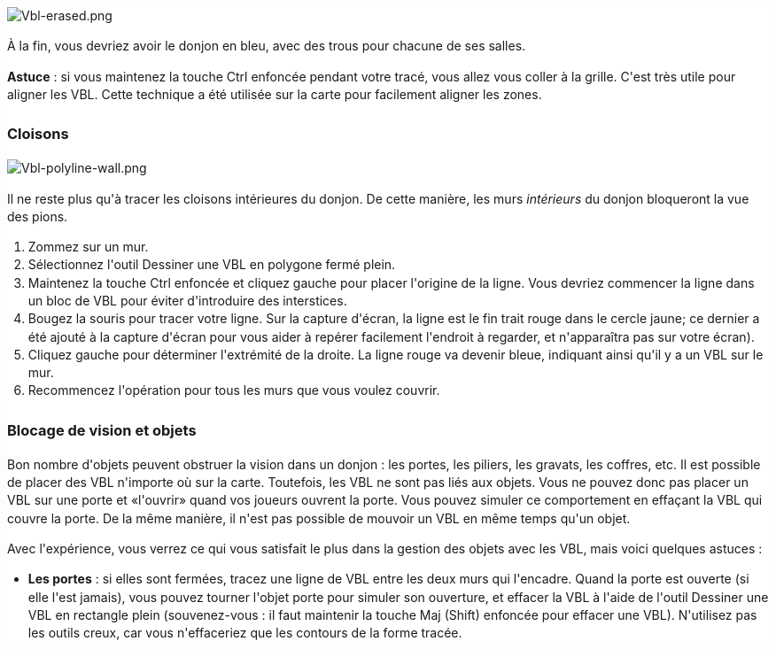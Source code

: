 ![Vbl-erased.png](Vbl-erased.png "Vbl-erased.png")

À la fin, vous devriez avoir le donjon en bleu, avec des trous pour
chacune de ses salles.

**Astuce** : si vous maintenez la touche Ctrl enfoncée pendant votre
tracé, vous allez vous coller à la grille. C'est très utile pour aligner
les VBL. Cette technique a été utilisée sur la carte pour facilement
aligner les zones.

### Cloisons

![Vbl-polyline-wall.png](Vbl-polyline-wall.png "Vbl-polyline-wall.png")

Il ne reste plus qu'à tracer les cloisons intérieures du donjon. De
cette manière, les murs *intérieurs* du donjon bloqueront la vue des
pions.

1.  Zommez sur un mur.
2.  Sélectionnez l'outil Dessiner une VBL en polygone fermé plein.
3.  Maintenez la touche Ctrl enfoncée et cliquez gauche pour placer
    l'origine de la ligne. Vous devriez commencer la ligne dans un bloc
    de VBL pour éviter d'introduire des interstices.
4.  Bougez la souris pour tracer votre ligne. Sur la capture d'écran, la
    ligne est le fin trait rouge dans le cercle jaune; ce dernier a été
    ajouté à la capture d'écran pour vous aider à repérer facilement
    l'endroit à regarder, et n'apparaîtra pas sur votre écran).
5.  Cliquez gauche pour déterminer l'extrémité de la droite. La ligne
    rouge va devenir bleue, indiquant ainsi qu'il y a un VBL sur le mur.
6.  Recommencez l'opération pour tous les murs que vous voulez couvrir.

### Blocage de vision et objets

Bon nombre d'objets peuvent obstruer la vision dans un donjon : les
portes, les piliers, les gravats, les coffres, etc. Il est possible de
placer des VBL n'importe où sur la carte. Toutefois, les VBL ne sont pas
liés aux objets. Vous ne pouvez donc pas placer un VBL sur une porte et
«l'ouvrir» quand vos joueurs ouvrent la porte. Vous pouvez simuler ce
comportement en effaçant la VBL qui couvre la porte. De la même manière,
il n'est pas possible de mouvoir un VBL en même temps qu'un objet.

Avec l'expérience, vous verrez ce qui vous satisfait le plus dans la
gestion des objets avec les VBL, mais voici quelques astuces :

  - **Les portes** : si elles sont fermées, tracez une ligne de VBL
    entre les deux murs qui l'encadre. Quand la porte est ouverte (si
    elle l'est jamais), vous pouvez tourner l'objet porte pour simuler
    son ouverture, et effacer la VBL à l'aide de l'outil Dessiner une
    VBL en rectangle plein (souvenez-vous : il faut maintenir la touche
    Maj (Shift) enfoncée pour effacer une VBL). N'utilisez pas les
    outils creux, car vous n'effaceriez que les contours de la forme
    tracée.
